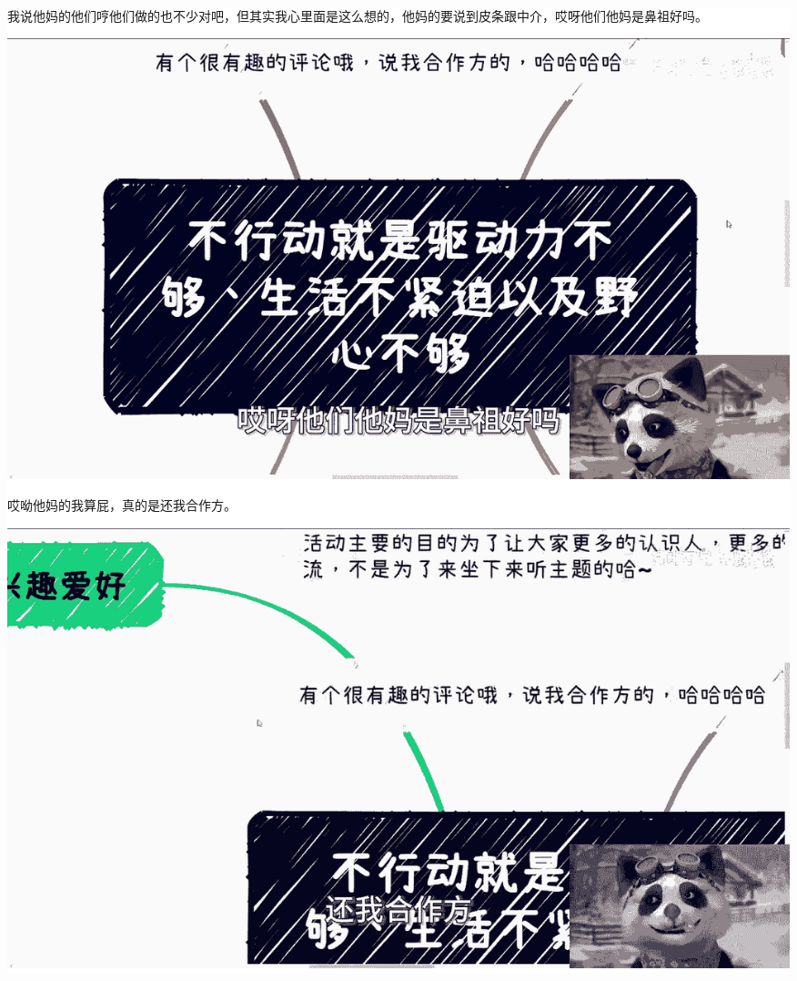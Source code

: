 我说他妈的他们哼他们做的也不少对吧，但其实我心里面是这么想的，他妈的要说到皮条跟中介，哎呀他们他妈是鼻祖好吗。



![](img/6bab36ba358c385525c2510670b77ec5_13.png)

哎呦他妈的我算屁，真的是还我合作方。

![](img/6bab36ba358c385525c2510670b77ec5_15.png)
